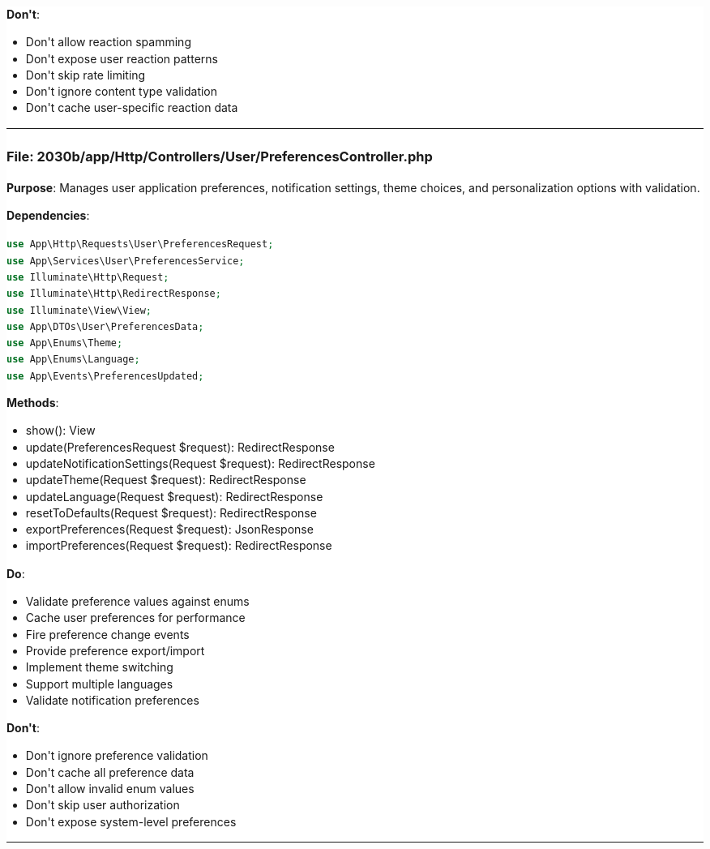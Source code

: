 **Don't**:
- Don't allow reaction spamming
- Don't expose user reaction patterns
- Don't skip rate limiting
- Don't ignore content type validation
- Don't cache user-specific reaction data

---

### File: 2030b/app/Http/Controllers/User/PreferencesController.php

**Purpose**: Manages user application preferences, notification settings, theme choices, and personalization options with validation.

**Dependencies**:
```php
use App\Http\Requests\User\PreferencesRequest;
use App\Services\User\PreferencesService;
use Illuminate\Http\Request;
use Illuminate\Http\RedirectResponse;
use Illuminate\View\View;
use App\DTOs\User\PreferencesData;
use App\Enums\Theme;
use App\Enums\Language;
use App\Events\PreferencesUpdated;
```

**Methods**:
- show(): View
- update(PreferencesRequest $request): RedirectResponse
- updateNotificationSettings(Request $request): RedirectResponse
- updateTheme(Request $request): RedirectResponse
- updateLanguage(Request $request): RedirectResponse
- resetToDefaults(Request $request): RedirectResponse
- exportPreferences(Request $request): JsonResponse
- importPreferences(Request $request): RedirectResponse

**Do**:
- Validate preference values against enums
- Cache user preferences for performance
- Fire preference change events
- Provide preference export/import
- Implement theme switching
- Support multiple languages
- Validate notification preferences

**Don't**:
- Don't ignore preference validation
- Don't cache all preference data
- Don't allow invalid enum values
- Don't skip user authorization
- Don't expose system-level preferences

---